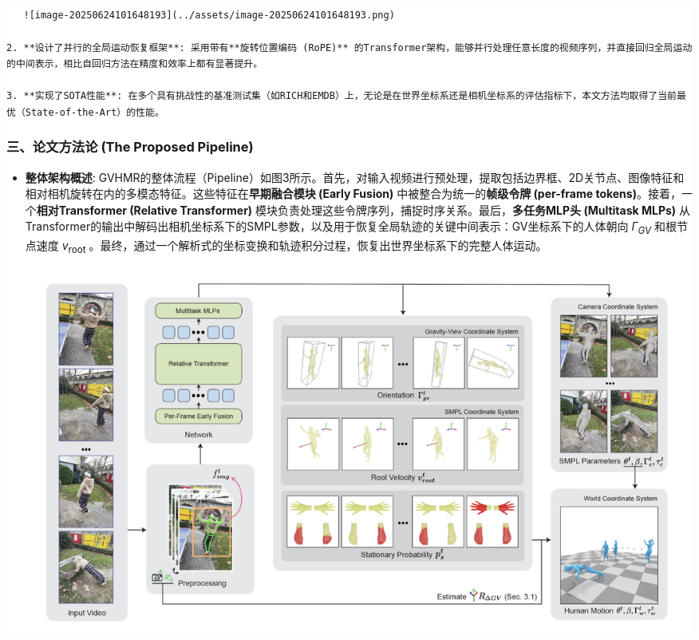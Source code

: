        ![image-20250624101648193](../assets/image-20250624101648193.png)
    
    2. **设计了并行的全局运动恢复框架**: 采用带有**旋转位置编码 (RoPE)** 的Transformer架构，能够并行处理任意长度的视频序列，并直接回归全局运动的中间表示，相比自回归方法在精度和效率上都有显著提升。
    
    3. **实现了SOTA性能**: 在多个具有挑战性的基准测试集（如RICH和EMDB）上，无论是在世界坐标系还是相机坐标系的评估指标下，本文方法均取得了当前最优（State-of-the-Art）的性能。

### 三、论文方法论 (The Proposed Pipeline)

*   **整体架构概述**:
    GVHMR的整体流程（Pipeline）如图3所示。首先，对输入视频进行预处理，提取包括边界框、2D关节点、图像特征和相对相机旋转在内的多模态特征。这些特征在**早期融合模块 (Early Fusion)** 中被整合为统一的**帧级令牌 (per-frame tokens)**。接着，一个**相对Transformer (Relative Transformer)** 模块负责处理这些令牌序列，捕捉时序关系。最后，**多任务MLP头 (Multitask MLPs)** 从Transformer的输出中解码出相机坐标系下的SMPL参数，以及用于恢复全局轨迹的关键中间表示：GV坐标系下的人体朝向 $`\Gamma_{GV}`$ 和根节点速度 $v_\text{root}$ 。最终，通过一个解析式的坐标变换和轨迹积分过程，恢复出世界坐标系下的完整人体运动。

    ![image-20250624123937230](../assets/image-20250624123937230.png)
    